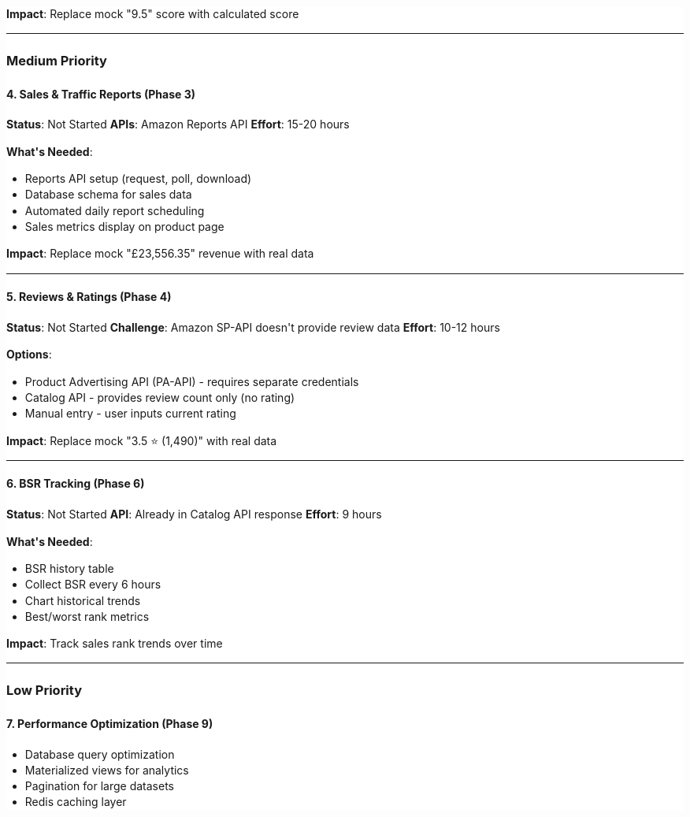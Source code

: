**Impact**: Replace mock "9.5" score with calculated score

---

### Medium Priority

#### 4. Sales & Traffic Reports (Phase 3)
**Status**: Not Started
**APIs**: Amazon Reports API
**Effort**: 15-20 hours

**What's Needed**:
- Reports API setup (request, poll, download)
- Database schema for sales data
- Automated daily report scheduling
- Sales metrics display on product page

**Impact**: Replace mock "£23,556.35" revenue with real data

---

#### 5. Reviews & Ratings (Phase 4)
**Status**: Not Started
**Challenge**: Amazon SP-API doesn't provide review data
**Effort**: 10-12 hours

**Options**:
- Product Advertising API (PA-API) - requires separate credentials
- Catalog API - provides review count only (no rating)
- Manual entry - user inputs current rating

**Impact**: Replace mock "3.5 ⭐ (1,490)" with real data

---

#### 6. BSR Tracking (Phase 6)
**Status**: Not Started
**API**: Already in Catalog API response
**Effort**: 9 hours

**What's Needed**:
- BSR history table
- Collect BSR every 6 hours
- Chart historical trends
- Best/worst rank metrics

**Impact**: Track sales rank trends over time

---

### Low Priority

#### 7. Performance Optimization (Phase 9)
- Database query optimization
- Materialized views for analytics
- Pagination for large datasets
- Redis caching layer
